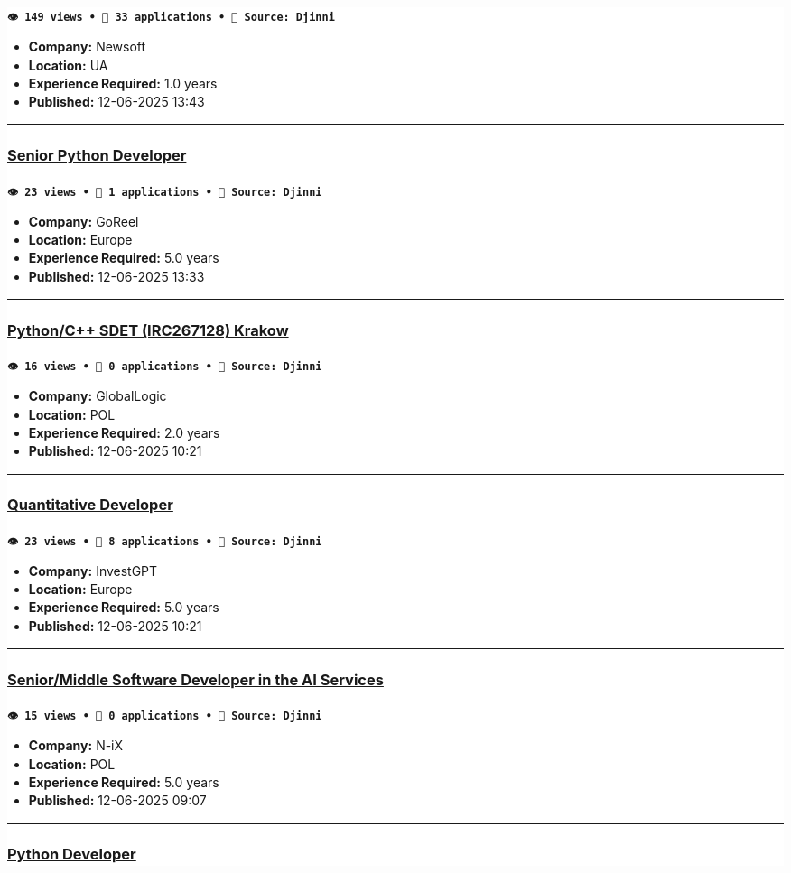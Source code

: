 **``👁️ 149 views • 📩 33 applications • 📡 Source: Djinni``**
- **Company:** Newsoft
- **Location:** UA
- **Experience Required:** 1.0 years
- **Published:** 12-06-2025 13:43

---

### [Senior Python Developer](https://djinni.co/jobs/736273-senior-python-developer/)

**``👁️ 23 views • 📩 1 applications • 📡 Source: Djinni``**
- **Company:** GoReel
- **Location:** Europe
- **Experience Required:** 5.0 years
- **Published:** 12-06-2025 13:33

---

### [Python/C++ SDET (IRC267128) Krakow](https://djinni.co/jobs/744407-python-c-sdet-irc267128-krakow/)

**``👁️ 16 views • 📩 0 applications • 📡 Source: Djinni``**
- **Company:** GlobalLogic
- **Location:** POL
- **Experience Required:** 2.0 years
- **Published:** 12-06-2025 10:21

---

### [Quantitative Developer](https://djinni.co/jobs/744405-quantitative-developer/)

**``👁️ 23 views • 📩 8 applications • 📡 Source: Djinni``**
- **Company:** InvestGPT
- **Location:** Europe
- **Experience Required:** 5.0 years
- **Published:** 12-06-2025 10:21

---

### [Senior/Middle Software Developer in the AI Services](https://djinni.co/jobs/729276-senior-middle-software-developer-in-the-ai-se/)

**``👁️ 15 views • 📩 0 applications • 📡 Source: Djinni``**
- **Company:** N-iX
- **Location:** POL
- **Experience Required:** 5.0 years
- **Published:** 12-06-2025 09:07

---

### [Python Developer](https://djinni.co/jobs/744372-python-developer/)
